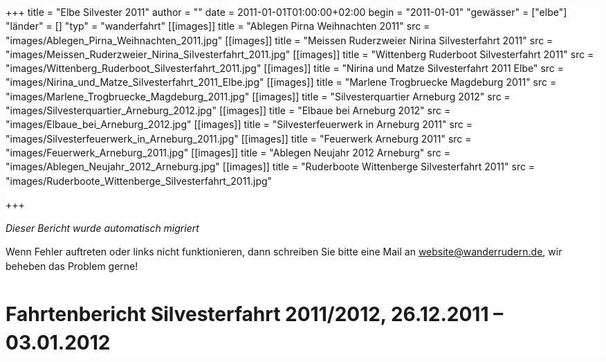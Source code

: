 +++
title = "Elbe Silvester 2011"
author = ""
date = 2011-01-01T01:00:00+02:00
begin = "2011-01-01"
"gewässer" = ["elbe"]
"länder" = []
"typ" = "wanderfahrt"
[[images]]
title = "Ablegen Pirna Weihnachten 2011"
src = "images/Ablegen_Pirna_Weihnachten_2011.jpg"
[[images]]
title = "Meissen Ruderzweier Nirina Silvesterfahrt 2011"
src = "images/Meissen_Ruderzweier_Nirina_Silvesterfahrt_2011.jpg"
[[images]]
title = "Wittenberg Ruderboot Silvesterfahrt 2011"
src = "images/Wittenberg_Ruderboot_Silvesterfahrt_2011.jpg"
[[images]]
title = "Nirina und Matze Silvesterfahrt 2011 Elbe"
src = "images/Nirina_und_Matze_Silvesterfahrt_2011_Elbe.jpg"
[[images]]
title = "Marlene Trogbruecke Magdeburg 2011"
src = "images/Marlene_Trogbruecke_Magdeburg_2011.jpg"
[[images]]
title = "Silvesterquartier Arneburg 2012"
src = "images/Silvesterquartier_Arneburg_2012.jpg"
[[images]]
title = "Elbaue bei Arneburg 2012"
src = "images/Elbaue_bei_Arneburg_2012.jpg"
[[images]]
title = "Silvesterfeuerwerk in Arneburg 2011"
src = "images/Silvesterfeuerwerk_in_Arneburg_2011.jpg"
[[images]]
title = "Feuerwerk Arneburg 2011"
src = "images/Feuerwerk_Arneburg_2011.jpg"
[[images]]
title = "Ablegen Neujahr 2012 Arneburg"
src = "images/Ablegen_Neujahr_2012_Arneburg.jpg"
[[images]]
title = "Ruderboote Wittenberge Silvesterfahrt 2011"
src = "images/Ruderboote_Wittenberge_Silvesterfahrt_2011.jpg"

+++


*Dieser Bericht wurde automatisch migriert*

Wenn Fehler auftreten oder links nicht funktionieren, dann schreiben Sie bitte eine Mail an website@wanderrudern.de, wir beheben das Problem gerne!



# Fahrtenbericht Silvesterfahrt 2011/2012, 26.12.2011 – 03.01.2012
